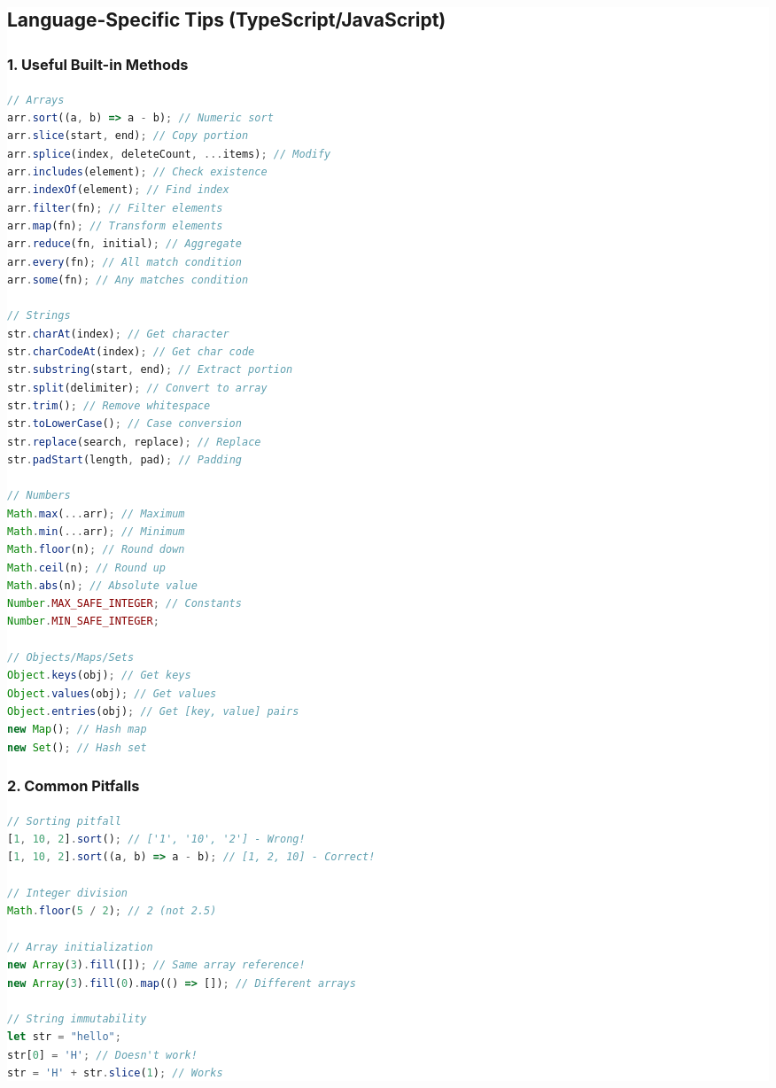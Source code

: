 ## Language-Specific Tips (TypeScript/JavaScript)

### 1. Useful Built-in Methods
```typescript
// Arrays
arr.sort((a, b) => a - b); // Numeric sort
arr.slice(start, end); // Copy portion
arr.splice(index, deleteCount, ...items); // Modify
arr.includes(element); // Check existence
arr.indexOf(element); // Find index
arr.filter(fn); // Filter elements
arr.map(fn); // Transform elements
arr.reduce(fn, initial); // Aggregate
arr.every(fn); // All match condition
arr.some(fn); // Any matches condition

// Strings
str.charAt(index); // Get character
str.charCodeAt(index); // Get char code
str.substring(start, end); // Extract portion
str.split(delimiter); // Convert to array
str.trim(); // Remove whitespace
str.toLowerCase(); // Case conversion
str.replace(search, replace); // Replace
str.padStart(length, pad); // Padding

// Numbers
Math.max(...arr); // Maximum
Math.min(...arr); // Minimum
Math.floor(n); // Round down
Math.ceil(n); // Round up
Math.abs(n); // Absolute value
Number.MAX_SAFE_INTEGER; // Constants
Number.MIN_SAFE_INTEGER;

// Objects/Maps/Sets
Object.keys(obj); // Get keys
Object.values(obj); // Get values
Object.entries(obj); // Get [key, value] pairs
new Map(); // Hash map
new Set(); // Hash set
```

### 2. Common Pitfalls
```typescript
// Sorting pitfall
[1, 10, 2].sort(); // ['1', '10', '2'] - Wrong!
[1, 10, 2].sort((a, b) => a - b); // [1, 2, 10] - Correct!

// Integer division
Math.floor(5 / 2); // 2 (not 2.5)

// Array initialization
new Array(3).fill([]); // Same array reference!
new Array(3).fill(0).map(() => []); // Different arrays

// String immutability
let str = "hello";
str[0] = 'H'; // Doesn't work!
str = 'H' + str.slice(1); // Works
```
